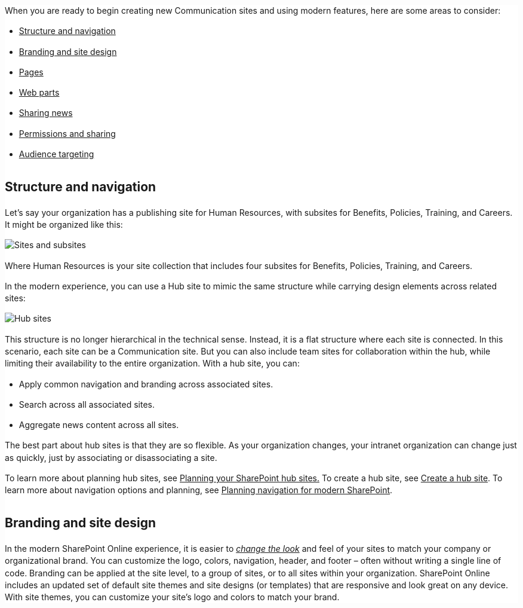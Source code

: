 When you are ready to begin creating new Communication sites and using modern features, here are some areas to consider:

-   [Structure and navigation](#structure-and-navigation)

-   [Branding and site design](#branding-and-site-design)

-   [Pages](#pages)

-   [Web parts](#web-parts)

-   [Sharing news](#sharing-news)

-   [Permissions and sharing](#users-and-permissions)

-   [Audience targeting](#audience-targeting)



## Structure and navigation

Let’s say your organization has a publishing site for Human Resources, with subsites for Benefits, Policies, Training, and Careers. It might be organized like this:

![Sites and subsites](media/hierarchy.png)

Where Human Resources is your site collection that includes four subsites for Benefits, Policies, Training, and Careers.

In the modern experience, you can use a Hub site to mimic the same structure while carrying design elements across related sites:

![Hub sites](media/hub.png)

This structure is no longer hierarchical in the technical sense. Instead, it is a flat structure where each site is connected. In this scenario, each site can be a Communication site. But you can also include team sites for collaboration within the hub, while limiting their availability to the entire organization. With a hub site, you can:

-   Apply common navigation and branding across associated sites.

-   Search across all associated sites.

-   Aggregate news content across all sites.

The best part about hub sites is that they are so flexible. As your organization changes, your intranet organization can change just as quickly, just by associating or disassociating a site.

To learn more about planning hub sites, see [Planning your SharePoint hub sites.](/sharepoint/planning-hub-sites) To create a hub site, see [Create a hub site](/sharepoint/create-hub-site). To learn more about navigation options and planning, see [Planning navigation for modern SharePoint](plan-navigation-modern-experience.md).

## Branding and site design

In the modern SharePoint Online experience, it is easier to [*change the look*](https://support.office.com/article/Change-the-look-of-your-SharePoint-site-06bbadc3-6b04-4a60-9d14-894f6a170818) and feel of your sites to match your company or organizational brand. You can customize the logo, colors, navigation, header, and footer – often without writing a single line of code. Branding can be applied at the site level, to a group of sites, or to all sites within your organization. SharePoint Online includes an updated set of default site themes and site designs (or templates) that are responsive and look great on any device. With site themes, you can customize your site’s logo and colors to match your brand.
